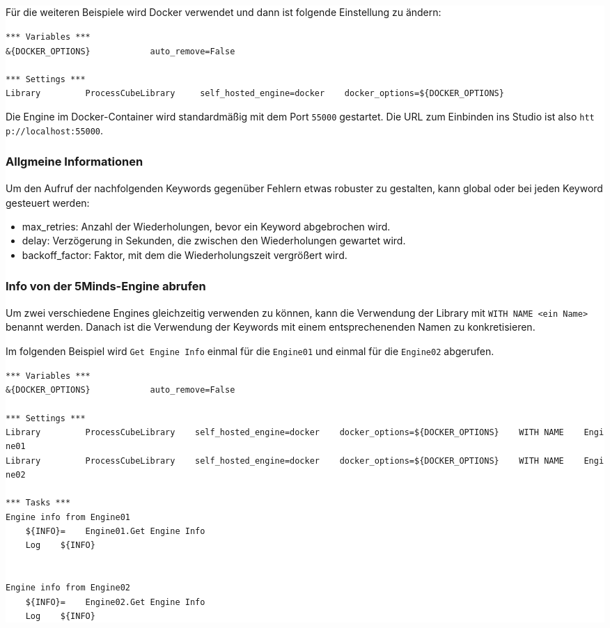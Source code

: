 Für die weiteren Beispiele wird Docker verwendet und dann ist folgende Einstellung zu ändern:
```robotframework
*** Variables ***
&{DOCKER_OPTIONS}            auto_remove=False

*** Settings ***
Library         ProcessCubeLibrary     self_hosted_engine=docker    docker_options=${DOCKER_OPTIONS}
```

Die Engine im Docker-Container wird standardmäßig mit dem Port `55000` gestartet. Die URL zum
Einbinden ins Studio ist also `http://localhost:55000`.


### Allgmeine Informationen

Um den Aufruf der nachfolgenden Keywords gegenüber Fehlern etwas robuster zu gestalten, kann global oder bei jeden Keyword
gesteuert werden:
- max_retries: Anzahl der Wiederholungen, bevor ein Keyword abgebrochen wird.
- delay: Verzögerung in Sekunden, die zwischen den Wiederholungen gewartet wird.
- backoff_factor: Faktor, mit dem die Wiederholungszeit vergrößert wird.

### Info von der 5Minds-Engine abrufen

Um zwei verschiedene Engines gleichzeitig verwenden zu können, kann die Verwendung der Library mit `WITH NAME <ein Name>`
benannt werden. Danach ist die Verwendung der Keywords mit einem entsprechenenden Namen zu konkretisieren.

Im folgenden Beispiel wird `Get Engine Info` einmal für die `Engine01` und einmal für die `Engine02` abgerufen.

```robotframework
*** Variables ***
&{DOCKER_OPTIONS}            auto_remove=False

*** Settings ***
Library         ProcessCubeLibrary    self_hosted_engine=docker    docker_options=${DOCKER_OPTIONS}    WITH NAME    Engine01
Library         ProcessCubeLibrary    self_hosted_engine=docker    docker_options=${DOCKER_OPTIONS}    WITH NAME    Engine02

*** Tasks ***
Engine info from Engine01
    ${INFO}=    Engine01.Get Engine Info
    Log    ${INFO}


Engine info from Engine02
    ${INFO}=    Engine02.Get Engine Info
    Log    ${INFO}
```
